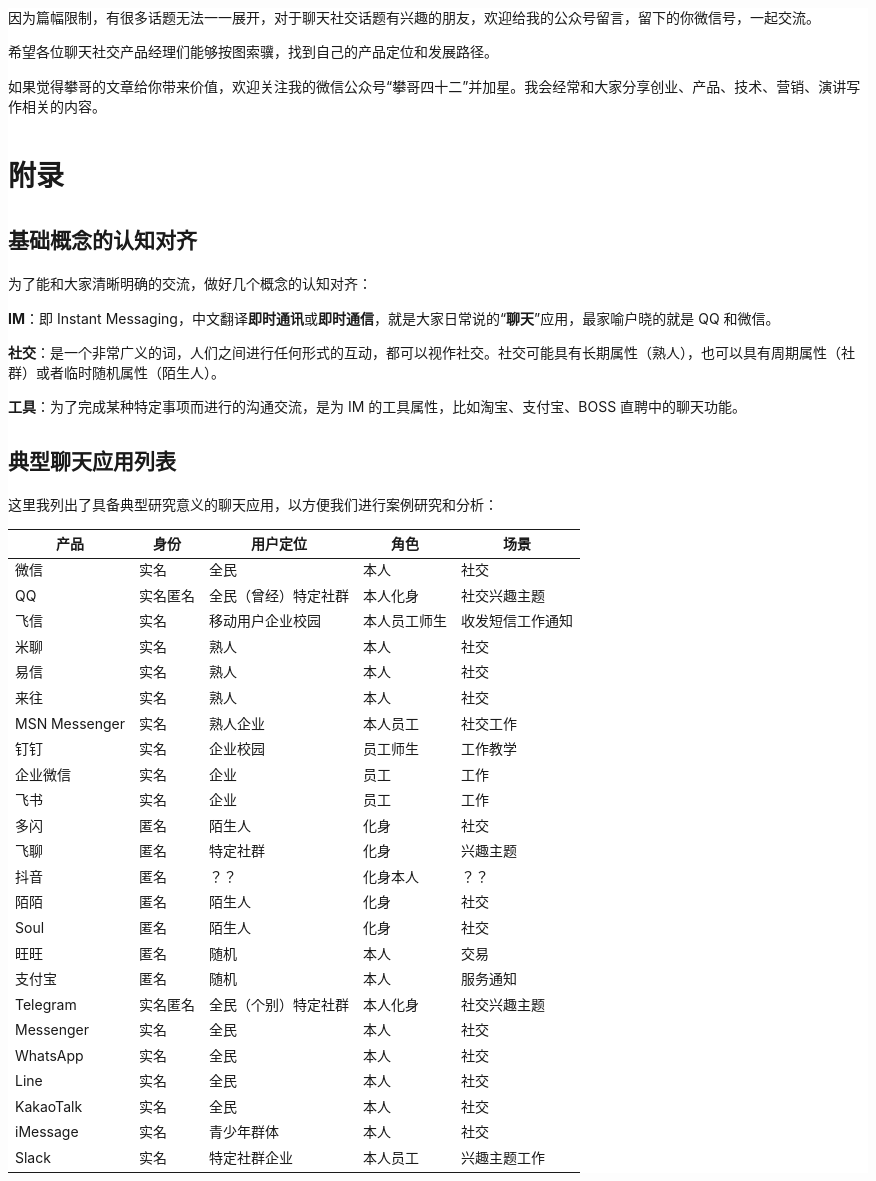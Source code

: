 因为篇幅限制，有很多话题无法一一展开，对于聊天社交话题有兴趣的朋友，欢迎给我的公众号留言，留下的你微信号，一起交流。

希望各位聊天社交产品经理们能够按图索骥，找到自己的产品定位和发展路径。

如果觉得攀哥的文章给你带来价值，欢迎关注我的微信公众号“攀哥四十二”并加星。我会经常和大家分享创业、产品、技术、营销、演讲写作相关的内容。

# **附录‍‍**

## **基础概念的认知对齐**

为了能和大家清晰明确的交流，做好几个概念的认知对齐：

**IM**：即 Instant Messaging，中文翻译**即时通讯**或**即时通信**，就是大家日常说的“**聊天**”应用，最家喻户晓的就是 QQ 和微信。

**社交**：是一个非常广义的词，人们之间进行任何形式的互动，都可以视作社交。社交可能具有长期属性（熟人），也可以具有周期属性（社群）或者临时随机属性（陌生人）。

**工具**：为了完成某种特定事项而进行的沟通交流，是为 IM 的工具属性，比如淘宝、支付宝、BOSS 直聘中的聊天功能。

## **典型聊天应用列表**

这里我列出了具备典型研究意义的聊天应用，以方便我们进行案例研究和分析：  

| 产品 | 身份 | 用户定位 | 角色 | 场景 |
| --- | --- | --- | --- | --- |
| 微信 | 实名 | 全民 | 本人 | 社交 |
| QQ | 实名匿名 | 全民（曾经）特定社群 | 本人化身 | 社交兴趣主题 |
| 飞信 | 实名 | 移动用户企业校园 | 本人员工师生 | 收发短信工作通知 |
| 米聊 | 实名 | 熟人 | 本人 | 社交 |
| 易信 | 实名 | 熟人 | 本人 | 社交 |
| 来往 | 实名 | 熟人 | 本人 | 社交 |
| MSN Messenger | 实名 | 熟人企业 | 本人员工 | 社交工作 |
| 钉钉 | 实名 | 企业校园 | 员工师生 | 工作教学 |
| 企业微信 | 实名 | 企业 | 员工 | 工作 |
| 飞书 | 实名 | 企业 | 员工 | 工作 |
| 多闪 | 匿名 | 陌生人 | 化身 | 社交 |
| 飞聊 | 匿名 | 特定社群 | 化身 | 兴趣主题 |
| 抖音 | 匿名 | ？？ | 化身本人 | ？？ |
| 陌陌 | 匿名 | 陌生人 | 化身 | 社交 |
| Soul | 匿名 | 陌生人 | 化身 | 社交 |
| 旺旺 | 匿名 | 随机 | 本人 | 交易 |
| 支付宝 | 匿名 | 随机 | 本人 | 服务通知 |
| Telegram | 实名匿名 | 全民（个别）特定社群 | 本人化身 | 社交兴趣主题 |
| Messenger | 实名 | 全民 | 本人 | 社交 |
| WhatsApp | 实名 | 全民 | 本人 | 社交 |
| Line | 实名 | 全民 | 本人 | 社交 |
| KakaoTalk | 实名 | 全民 | 本人 | 社交 |
| iMessage | 实名 | 青少年群体 | 本人 | 社交 |
| Slack | 实名 | 特定社群企业 | 本人员工 | 兴趣主题工作 |